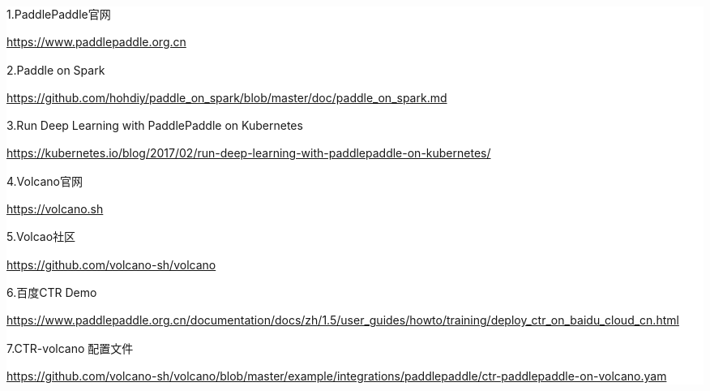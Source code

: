 1.PaddlePaddle官网 

https://www.paddlepaddle.org.cn

2.Paddle on Spark 

https://github.com/hohdiy/paddle_on_spark/blob/master/doc/paddle_on_spark.md

3.Run Deep Learning with PaddlePaddle on Kubernetes 

https://kubernetes.io/blog/2017/02/run-deep-learning-with-paddlepaddle-on-kubernetes/

4.Volcano官网 

https://volcano.sh

5.Volcao社区 

https://github.com/volcano-sh/volcano

6.百度CTR Demo 

https://www.paddlepaddle.org.cn/documentation/docs/zh/1.5/user_guides/howto/training/deploy_ctr_on_baidu_cloud_cn.html

7.CTR-volcano 配置文件 

https://github.com/volcano-sh/volcano/blob/master/example/integrations/paddlepaddle/ctr-paddlepaddle-on-volcano.yam



 

